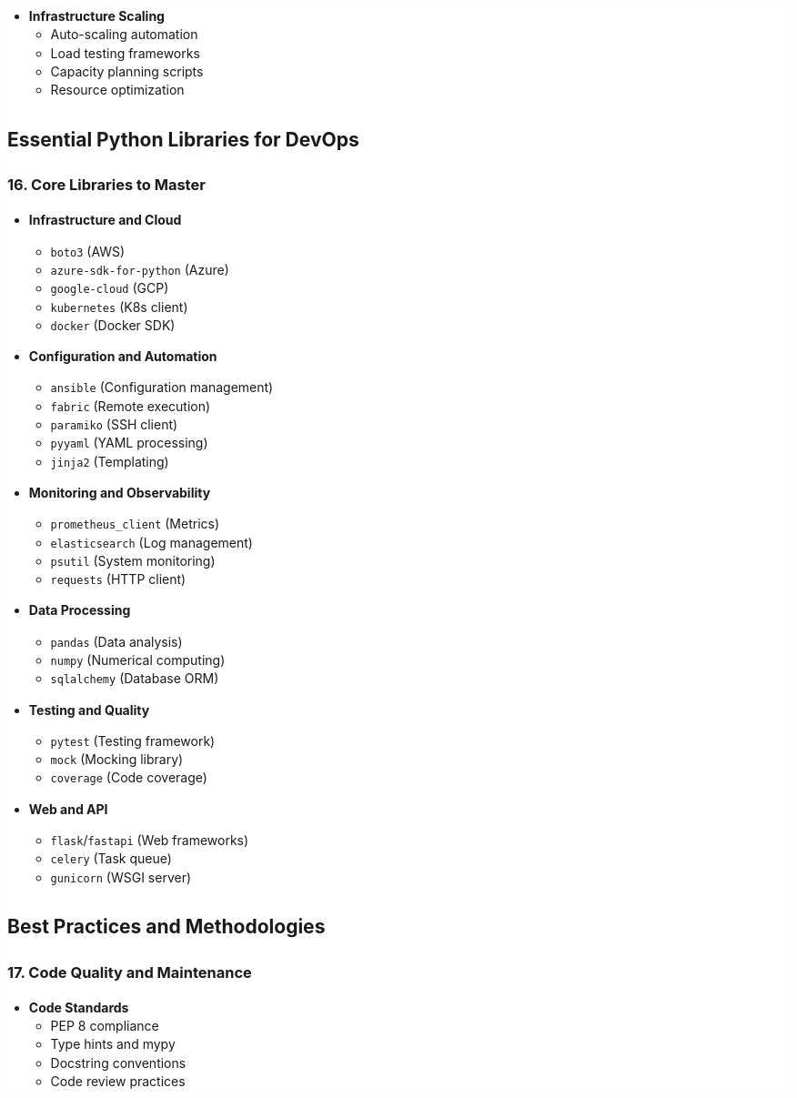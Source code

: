 - **Infrastructure Scaling**
  - Auto-scaling automation
  - Load testing frameworks
  - Capacity planning scripts
  - Resource optimization

## Essential Python Libraries for DevOps

### 16. Core Libraries to Master
- **Infrastructure and Cloud**
  - `boto3` (AWS)
  - `azure-sdk-for-python` (Azure)
  - `google-cloud` (GCP)
  - `kubernetes` (K8s client)
  - `docker` (Docker SDK)

- **Configuration and Automation**
  - `ansible` (Configuration management)
  - `fabric` (Remote execution)
  - `paramiko` (SSH client)
  - `pyyaml` (YAML processing)
  - `jinja2` (Templating)

- **Monitoring and Observability**
  - `prometheus_client` (Metrics)
  - `elasticsearch` (Log management)
  - `psutil` (System monitoring)
  - `requests` (HTTP client)

- **Data Processing**
  - `pandas` (Data analysis)
  - `numpy` (Numerical computing)
  - `sqlalchemy` (Database ORM)

- **Testing and Quality**
  - `pytest` (Testing framework)
  - `mock` (Mocking library)
  - `coverage` (Code coverage)

- **Web and API**
  - `flask`/`fastapi` (Web frameworks)
  - `celery` (Task queue)
  - `gunicorn` (WSGI server)

## Best Practices and Methodologies

### 17. Code Quality and Maintenance
- **Code Standards**
  - PEP 8 compliance
  - Type hints and mypy
  - Docstring conventions
  - Code review practices
